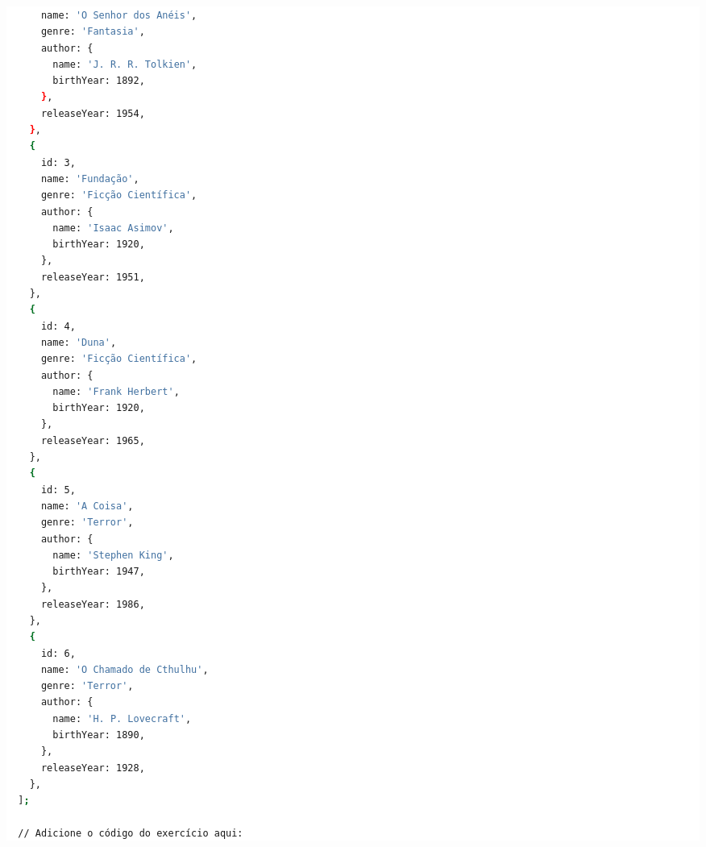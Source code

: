 ```sh
      name: 'O Senhor dos Anéis',
      genre: 'Fantasia',
      author: {
        name: 'J. R. R. Tolkien',
        birthYear: 1892,
      },
      releaseYear: 1954,
    },
    {
      id: 3,
      name: 'Fundação',
      genre: 'Ficção Científica',
      author: {
        name: 'Isaac Asimov',
        birthYear: 1920,
      },
      releaseYear: 1951,
    },
    {
      id: 4,
      name: 'Duna',
      genre: 'Ficção Científica',
      author: {
        name: 'Frank Herbert',
        birthYear: 1920,
      },
      releaseYear: 1965,
    },
    {
      id: 5,
      name: 'A Coisa',
      genre: 'Terror',
      author: {
        name: 'Stephen King',
        birthYear: 1947,
      },
      releaseYear: 1986,
    },
    {
      id: 6,
      name: 'O Chamado de Cthulhu',
      genre: 'Terror',
      author: {
        name: 'H. P. Lovecraft',
        birthYear: 1890,
      },
      releaseYear: 1928,
    },
  ];

  // Adicione o código do exercício aqui:
```
